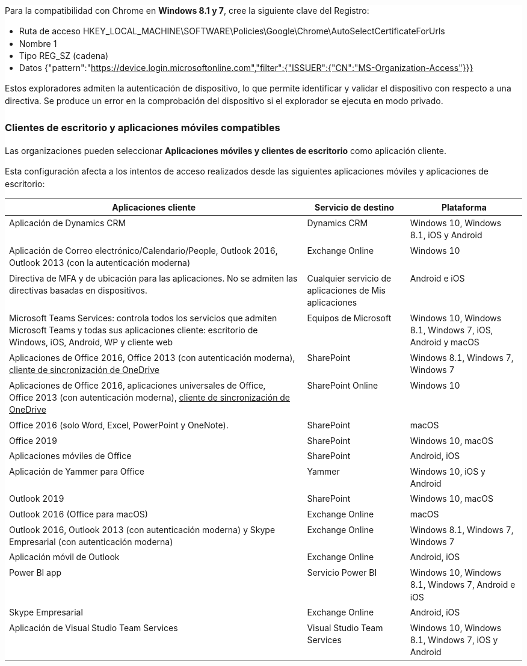 Para la compatibilidad con Chrome en **Windows 8.1 y 7**, cree la siguiente clave del Registro:

- Ruta de acceso HKEY_LOCAL_MACHINE\SOFTWARE\Policies\Google\Chrome\AutoSelectCertificateForUrls
- Nombre 1
- Tipo REG_SZ (cadena)
- Datos {"pattern":"https://device.login.microsoftonline.com","filter":{"ISSUER":{"CN":"MS-Organization-Access"}}}

Estos exploradores admiten la autenticación de dispositivo, lo que permite identificar y validar el dispositivo con respecto a una directiva. Se produce un error en la comprobación del dispositivo si el explorador se ejecuta en modo privado.

### <a name="supported-mobile-applications-and-desktop-clients"></a>Clientes de escritorio y aplicaciones móviles compatibles

Las organizaciones pueden seleccionar **Aplicaciones móviles y clientes de escritorio** como aplicación cliente.

Esta configuración afecta a los intentos de acceso realizados desde las siguientes aplicaciones móviles y aplicaciones de escritorio:

| Aplicaciones cliente | Servicio de destino | Plataforma |
| --- | --- | --- |
| Aplicación de Dynamics CRM | Dynamics CRM | Windows 10, Windows 8.1, iOS y Android |
| Aplicación de Correo electrónico/Calendario/People, Outlook 2016, Outlook 2013 (con la autenticación moderna)| Exchange Online | Windows 10 |
| Directiva de MFA y de ubicación para las aplicaciones. No se admiten las directivas basadas en dispositivos.| Cualquier servicio de aplicaciones de Mis aplicaciones | Android e iOS |
| Microsoft Teams Services: controla todos los servicios que admiten Microsoft Teams y todas sus aplicaciones cliente: escritorio de Windows, iOS, Android, WP y cliente web | Equipos de Microsoft | Windows 10, Windows 8.1, Windows 7, iOS, Android y macOS |
| Aplicaciones de Office 2016, Office 2013 (con autenticación moderna), [cliente de sincronización de OneDrive](/onedrive/enable-conditional-access) | SharePoint | Windows 8.1, Windows 7, Windows 7 |
| Aplicaciones de Office 2016, aplicaciones universales de Office, Office 2013 (con autenticación moderna), [cliente de sincronización de OneDrive](/onedrive/enable-conditional-access) | SharePoint Online | Windows 10 |
| Office 2016 (solo Word, Excel, PowerPoint y OneNote). | SharePoint | macOS |
| Office 2019| SharePoint | Windows 10, macOS |
| Aplicaciones móviles de Office | SharePoint | Android, iOS |
| Aplicación de Yammer para Office | Yammer | Windows 10, iOS y Android |
| Outlook 2019 | SharePoint | Windows 10, macOS |
| Outlook 2016 (Office para macOS) | Exchange Online | macOS |
| Outlook 2016, Outlook 2013 (con autenticación moderna) y Skype Empresarial (con autenticación moderna) | Exchange Online | Windows 8.1, Windows 7, Windows 7 |
| Aplicación móvil de Outlook | Exchange Online | Android, iOS |
| Power BI app | Servicio Power BI | Windows 10, Windows 8.1, Windows 7, Android e iOS |
| Skype Empresarial | Exchange Online| Android, iOS |
| Aplicación de Visual Studio Team Services | Visual Studio Team Services | Windows 10, Windows 8.1, Windows 7, iOS y Android |
